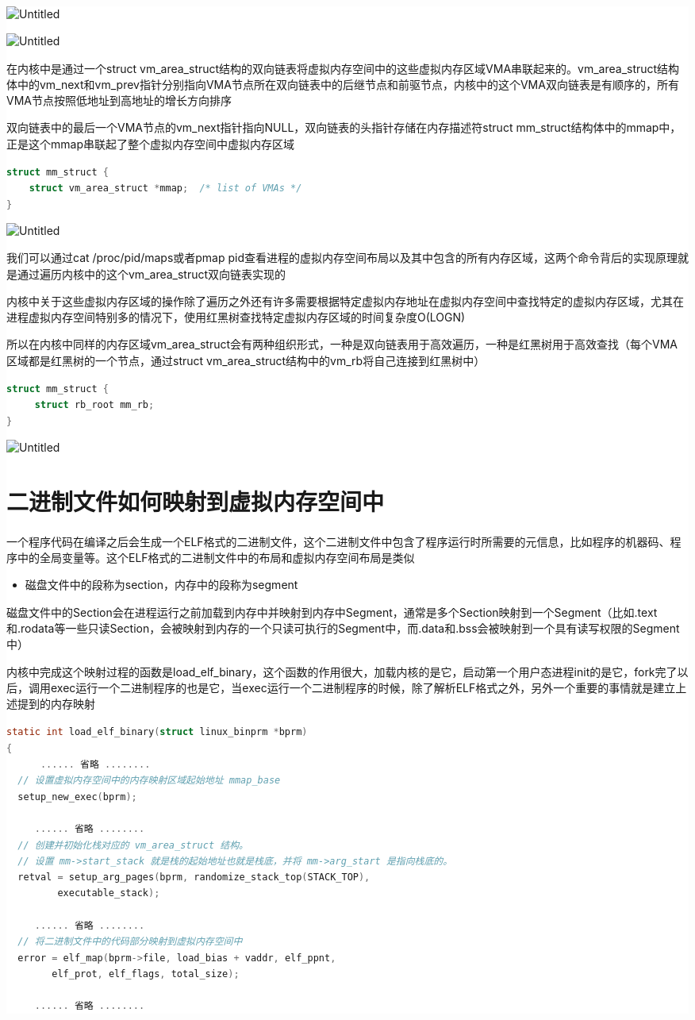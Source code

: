 ![Untitled](linux%E8%99%9A%E6%8B%9F%E5%86%85%E5%AD%98%E5%AE%9E%E7%8E%B0%20c312376eae7f456993e3fbb4031b7185/Untitled%207.png)

![Untitled](linux%E8%99%9A%E6%8B%9F%E5%86%85%E5%AD%98%E5%AE%9E%E7%8E%B0%20c312376eae7f456993e3fbb4031b7185/Untitled%208.png)

在内核中是通过一个struct vm_area_struct结构的双向链表将虚拟内存空间中的这些虚拟内存区域VMA串联起来的。vm_area_struct结构体中的vm_next和vm_prev指针分别指向VMA节点所在双向链表中的后继节点和前驱节点，内核中的这个VMA双向链表是有顺序的，所有VMA节点按照低地址到高地址的增长方向排序

双向链表中的最后一个VMA节点的vm_next指针指向NULL，双向链表的头指针存储在内存描述符struct mm_struct结构体中的mmap中，正是这个mmap串联起了整个虚拟内存空间中虚拟内存区域

```c
struct mm_struct {
    struct vm_area_struct *mmap;  /* list of VMAs */
}
```

![Untitled](linux%E8%99%9A%E6%8B%9F%E5%86%85%E5%AD%98%E5%AE%9E%E7%8E%B0%20c312376eae7f456993e3fbb4031b7185/Untitled%209.png)

我们可以通过cat /proc/pid/maps或者pmap pid查看进程的虚拟内存空间布局以及其中包含的所有内存区域，这两个命令背后的实现原理就是通过遍历内核中的这个vm_area_struct双向链表实现的

内核中关于这些虚拟内存区域的操作除了遍历之外还有许多需要根据特定虚拟内存地址在虚拟内存空间中查找特定的虚拟内存区域，尤其在进程虚拟内存空间特别多的情况下，使用红黑树查找特定虚拟内存区域的时间复杂度O(LOGN)

所以在内核中同样的内存区域vm_area_struct会有两种组织形式，一种是双向链表用于高效遍历，一种是红黑树用于高效查找（每个VMA区域都是红黑树的一个节点，通过struct vm_area_struct结构中的vm_rb将自己连接到红黑树中）

```c
struct mm_struct {
     struct rb_root mm_rb;
}
```

![Untitled](linux%E8%99%9A%E6%8B%9F%E5%86%85%E5%AD%98%E5%AE%9E%E7%8E%B0%20c312376eae7f456993e3fbb4031b7185/Untitled%2010.png)

# 二进制文件如何映射到虚拟内存空间中

一个程序代码在编译之后会生成一个ELF格式的二进制文件，这个二进制文件中包含了程序运行时所需要的元信息，比如程序的机器码、程序中的全局变量等。这个ELF格式的二进制文件中的布局和虚拟内存空间布局是类似

- 磁盘文件中的段称为section，内存中的段称为segment
    
    

磁盘文件中的Section会在进程运行之前加载到内存中并映射到内存中Segment，通常是多个Section映射到一个Segment（比如.text和.rodata等一些只读Section，会被映射到内存的一个只读可执行的Segment中，而.data和.bss会被映射到一个具有读写权限的Segment中）

内核中完成这个映射过程的函数是load_elf_binary，这个函数的作用很大，加载内核的是它，启动第一个用户态进程init的是它，fork完了以后，调用exec运行一个二进制程序的也是它，当exec运行一个二进制程序的时候，除了解析ELF格式之外，另外一个重要的事情就是建立上述提到的内存映射

```c
static int load_elf_binary(struct linux_binprm *bprm)
{
      ...... 省略 ........
  // 设置虚拟内存空间中的内存映射区域起始地址 mmap_base
  setup_new_exec(bprm);

     ...... 省略 ........
  // 创建并初始化栈对应的 vm_area_struct 结构。
  // 设置 mm->start_stack 就是栈的起始地址也就是栈底，并将 mm->arg_start 是指向栈底的。
  retval = setup_arg_pages(bprm, randomize_stack_top(STACK_TOP),
         executable_stack);

     ...... 省略 ........
  // 将二进制文件中的代码部分映射到虚拟内存空间中
  error = elf_map(bprm->file, load_bias + vaddr, elf_ppnt,
        elf_prot, elf_flags, total_size);

     ...... 省略 ........
```